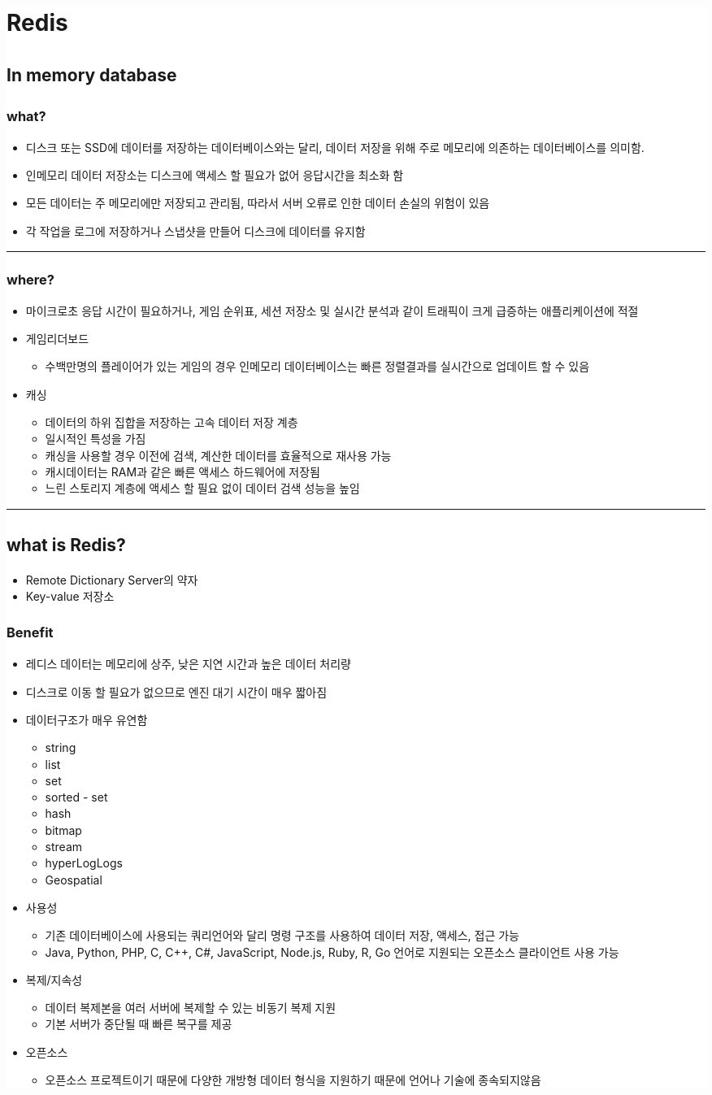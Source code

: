 # Redis

## In memory database

### what?

- 디스크 또는 SSD에 데이터를 저장하는 데이터베이스와는 달리, 데이터 저장을 위해 주로 메모리에 의존하는 데이터베이스를 의미함.

- 인메모리 데이터 저장소는 디스크에 액세스 할 필요가 없어 응답시간을 최소화 함
- 모든 데이터는 주 메모리에만 저장되고 관리됨, 따라서 서버 오류로 인한 데이터 손실의 위험이 있음
- 각 작업을 로그에 저장하거나 스냅샷을 만들어 디스크에 데이터를 유지함

---

### where?

- 마이크로초 응답 시간이 필요하거나, 게임 순위표, 세션 저장소 및 실시간 분석과 같이 트래픽이 크게 급증하는 애플리케이션에 적절

- 게임리더보드
  - 수백만명의 플레이어가 있는 게임의 경우 인메모리 데이터베이스는 빠른 정렬결과를 실시간으로 업데이트 할 수 있음
- 캐싱
  - 데이터의 하위 집합을 저장하는 고속 데이터 저장 계층
  - 일시적인 특성을 가짐
  - 캐싱을 사용할 경우 이전에 검색, 계산한 데이터를 효율적으로 재사용 가능
  - 캐시데이터는  RAM과 같은 빠른 액세스 하드웨어에 저장됨
  - 느린 스토리지 계층에 액세스 할 필요 없이 데이터 검색 성능을 높임

---

## what is Redis?

- Remote Dictionary Server의 약자
- Key-value 저장소

### Benefit

- 레디스 데이터는 메모리에 상주, 낮은 지연 시간과 높은 데이터 처리량
- 디스크로 이동 할 필요가 없으므로 엔진 대기 시간이 매우 짧아짐
- 데이터구조가 매우 유연함
  - string
  - list
  - set
  - sorted - set
  - hash
  - bitmap
  - stream
  - hyperLogLogs
  - Geospatial

- 사용성
  - 기존 데이터베이스에 사용되는 쿼리언어와 달리 명령 구조를 사용하여 데이터 저장, 액세스, 접근 가능
  -  Java, Python, PHP, C, C++, C#, JavaScript, Node.js, Ruby, R, Go  언어로 지원되는 오픈소스 클라이언트 사용 가능
- 복제/지속성
  - 데이터 복제본을 여러 서버에 복제할 수 있는 비동기 복제 지원
  - 기본 서버가 중단될 때 빠른 복구를 제공
- 오픈소스
  - 오픈소스 프로젝트이기 때문에 다양한 개방형 데이터 형식을 지원하기 때문에 언어나 기술에 종속되지않음
